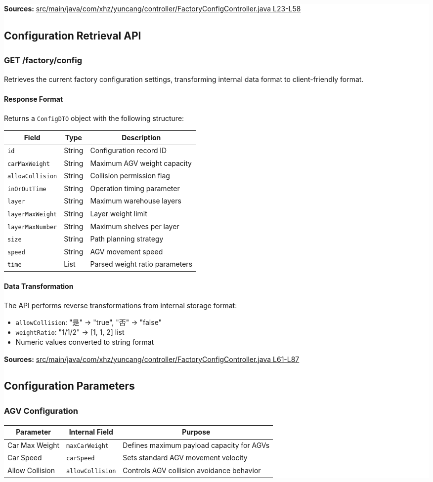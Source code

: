 **Sources:** [src/main/java/com/xhz/yuncang/controller/FactoryConfigController.java L23-L58](https://github.com/yanzhe-Xiao/yuncang/blob/a4a28616/src/main/java/com/xhz/yuncang/controller/FactoryConfigController.java#L23-L58)

## Configuration Retrieval API

### GET /factory/config

Retrieves the current factory configuration settings, transforming internal data format to client-friendly format.

#### Response Format

Returns a `ConfigDTO` object with the following structure:

| Field | Type | Description |
| --- | --- | --- |
| `id` | String | Configuration record ID |
| `carMaxWeight` | String | Maximum AGV weight capacity |
| `allowCollision` | String | Collision permission flag |
| `inOrOutTime` | String | Operation timing parameter |
| `layer` | String | Maximum warehouse layers |
| `layerMaxWeight` | String | Layer weight limit |
| `layerMaxNumber` | String | Maximum shelves per layer |
| `size` | String | Path planning strategy |
| `speed` | String | AGV movement speed |
| `time` | List | Parsed weight ratio parameters |

#### Data Transformation

The API performs reverse transformations from internal storage format:

* `allowCollision`: "是" → "true", "否" → "false"
* `weightRatio`: "1/1/2" → [1, 1, 2] list
* Numeric values converted to string format

**Sources:** [src/main/java/com/xhz/yuncang/controller/FactoryConfigController.java L61-L87](https://github.com/yanzhe-Xiao/yuncang/blob/a4a28616/src/main/java/com/xhz/yuncang/controller/FactoryConfigController.java#L61-L87)

## Configuration Parameters

### AGV Configuration

| Parameter | Internal Field | Purpose |
| --- | --- | --- |
| Car Max Weight | `maxCarWeight` | Defines maximum payload capacity for AGVs |
| Car Speed | `carSpeed` | Sets standard AGV movement velocity |
| Allow Collision | `allowCollision` | Controls AGV collision avoidance behavior |
